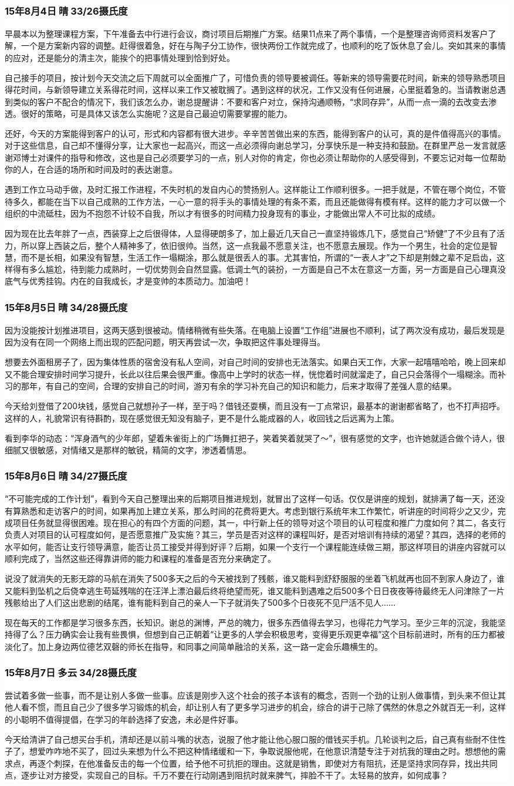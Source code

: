 
### 15年8月4日 晴 33/26摄氏度

早晨本以为整理课程方案，下午准备去中行进行会议，商讨项目后期推广方案。结果11点来了两个事情，一个是整理咨询师资料发客户了解，一个是方案新内容的调整。赶得很着急，好在与陶子分工协作，很快两份工作就完成了，也顺利的吃了饭休息了会儿。突如其来的事情的应对，还是能分的清主次，能挨个的把事情处理到恰到好处。

自己接手的项目，按计划今天交流之后下周就可以全面推广了，可惜负责的领导要被调任。等新来的领导需要花时间，新来的领导熟悉项目得花时间，与新领导建立关系得花时间，这样以来工作又被耽搁了。遇到这样的状况，工作又没有任何进展，心里挺着急的。当请教谢总遇到类似的客户不配合的情况下，我们该怎么办，谢总提醒讲：不要和客户对立，保持沟通顺畅，“求同存异”，从而一点一滴的去改变去渗透。很好的策略，可是具体又该怎么实施呢？这是自己最迫切需要掌握的能力。

还好，今天的方案能得到客户的认可，形式和内容都有很大进步。辛辛苦苦做出来的东西，能得到客户的认可，真的是件值得高兴的事情。对于这些信息，自己却不懂得分享，让大家也一起高兴，而这一点必须得向谢总学习，分享快乐是一种支持和鼓励。在群里严总一发言就感谢邓博士对课件的指导和修改，这也是自己必须要学习的一点，别人对你的肯定，你也必须让帮助你的人感受得到，不要忘记对每一位帮助你的人，在合适的场所和时间及时的表达谢意。

遇到工作立马动手做，及时汇报工作进程，不失时机的发自内心的赞扬别人。这样能让工作顺利很多。一把手就是，不管在哪个岗位，不管待多久，都能在当下以自己成熟的工作方法，一心一意的将手头的事情处理的有条不紊，而且还能做得有模有样。这样的能力才可以做一个组织的中流砥柱，因为不抱怨不计较不自我，所以才有很多的时间精力投身现有的事业，才能做出常人不可比拟的成绩。

因为现在比去年胖了一点，西装穿上之后很得体，人显得硬朗多了，加上最近几天自己一直坚持锻炼几下，感觉自己“矫健”了不少且有了活力，所以穿上西装之后，整个人精神多了，依旧很帅。当然，这一点我最不愿意关注，也不愿意去展现。作为一个男生，社会的定位是智慧，而不是长相，如果没有智慧，生活工作一塌糊涂，那么就是很丢人的事。尤其害怕，所谓的“一表人才”之下却是荆棘之辈不足启齿，这样得有多么尴尬，待到能力成熟时，一切优势则会自然显露。低调土气的装扮，一方面是自己不太在意这一方面，另一方面是自己心理真没底气与优秀挂钩。内在的自我成长，才是变帅的本质动力。加油吧！


### 15年8月5日 晴 34/28摄氏度

因为没能按计划推进项目，这两天感到很被动。情绪稍微有些失落。在电脑上设置“工作组”进展也不顺利，试了两次没有成功，最后发现是因为没有在同一个网络上而出现的匹配问题，明天再尝试一次，争取把这件事处理得当。

想要去外面租房子了，因为集体性质的宿舍没有私人空间，对自己时间的安排也无法落实。如果白天工作，大家一起嘻嘻哈哈，晚上回来却又不能合理安排时间学习提升，长此以往后果会很严重。像高中上学时的状态一样，恍惚着时间就溜走了，自己只会落得个一塌糊涂。而补习的那年，有自己的空间，合理的安排自己的时间，游刃有余的学习补充自己的知识和能力，后来才取得了差强人意的结果。

今天给刘登借了200块钱，感觉自己就想孙子一样，至于吗？借钱还耍横，而且没有一丁点常识，最基本的谢谢都省略了，也不打声招呼。这样的人，礼貌常识有待斟酌，现在感觉很无知没有脑子，更不是什么能成器的人，收回钱之后远离为上策。

看到李华的动态：“浑身酒气的少年郎，望着朱雀街上的广场舞扛把子，笑着笑着就哭了～”，很有感觉的文字，也许她就适合做个诗人，很细腻又很敏感，对情绪又是那样的敏锐，精简的文字，渗透着情思。


### 15年8月6日 晴 34/27摄氏度

“不可能完成的工作计划”，看到今天自己整理出来的后期项目推进规划，就冒出了这样一句话。仅仅是讲座的规划，就排满了每一天，还没有算熟悉和走访客户的时间，如果再加上建立关系，那么时间的花费将更大。考虑到银行系统年末工作繁忙，听讲座的时间将少之又少，完成项目任务就显得很困难。现在担心的有四个方面的问题，其一，中行新上任的领导对这个项目的认可程度和推广力度如何？其二，各支行负责人对项目的认可程度如何，是否愿意推广及实施？其三，学员是否对这样的课程叫好，是否对培训有持续的渴望？其四，选择的老师的水平如何，能否让支行领导满意，能否让员工接受并得到好评？后期，如果一个支行一个课程能连续做三期，那这样项目的讲座内容就可以顺利完成了，当然这些还得靠讲师的能力和课程的准备是否充分来确定了。

说没了就消失的无影无踪的马航在消失了500多天之后的今天被找到了残骸，谁又能料到舒舒服服的坐着飞机就再也回不到家人身边了，谁又能料到坠机之后侥幸逃生苟延残喘的在汪洋上漂泊最后终将绝望而死，谁又能料到遇难之后500多个日日夜夜等待最终无人问津除了一片残骸给出了人们这出悲剧的结尾，谁有能料到自己的亲人一下子就消失了500多个日夜死不见尸活不见人……

现在每天的工作都是学习很多东西，长知识。谢总的渊博，严总的魄力，很多东西值得去学习，也得花力气学习。至少三年的沉淀，我能坚持得了么？压力确实会让我有些畏惧，但想到自己正朝着“让更多的人学会积极思考，变得更乐观更幸福”这个目标前进时，所有的压力都被淡化了。加上身边两位德艺双磬的师长在指导，和同事之间简单融洽的关系，这一路一定会乐趣横生的。


### 15年8月7日 多云 34/28摄氏度

尝试着多做一些事，而不是让别人多做一些事。应该是刚步入这个社会的孩子本该有的概念，否则一个劲的让别人做事情，到头来不但让其他人看不惯，而且自己少了很多学习锻炼的机会，却让别人有了更多学习进步的机会，综合的讲于己除了偶然的休息之外就百无一利，这样的小聪明不值得提倡，在学习的年龄选择了安逸，未必是件好事。

今天给清讲了自己想买台手机，清却还是以前斗嘴的状态，说服了他才能让他心服口服的借钱买手机。几轮谈判之后，自己真有些耐不住性子了，想爱咋咋地不买了，回过头来想为什么不把这种情绪缓和一下，争取说服他呢，在他意识清楚专注于对抗我的理由之时。想想他的需求点，再逐个刺探，在他准备反击的每一个位置，给予他不可抗拒的理由。这就是销售，即使对方有阻抗，还是坚持求同存异，找出共同点，逐步让对方接受，实现自己的目标。千万不要在行动刚遇到阻抗时就来脾气，摔脸不干了。太轻易的放弃，如何成事？
